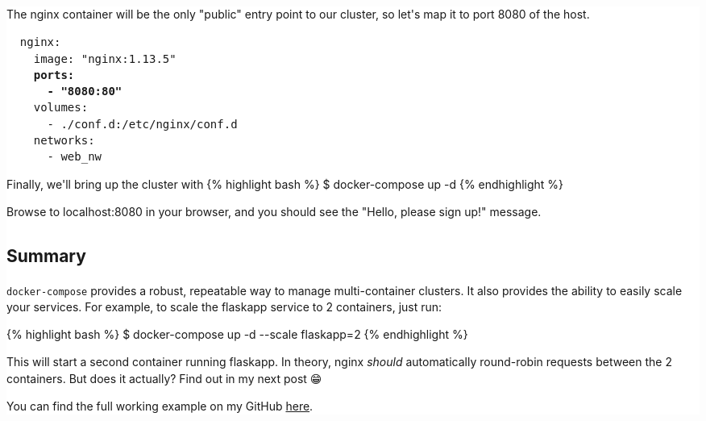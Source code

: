 The nginx container will be the only "public" entry point to our cluster, so let's map it to port 8080 of the host.

<pre>
  nginx:
    image: "nginx:1.13.5"<b>
    ports:
      - "8080:80"</b>
    volumes:
      - ./conf.d:/etc/nginx/conf.d
    networks:
      - web_nw
</pre>

Finally, we'll bring up the cluster with
{% highlight bash %}
$ docker-compose up -d
{% endhighlight %}

Browse to localhost:8080 in your browser, and you should see the "Hello, please sign up!" message.

## Summary

`docker-compose` provides a robust, repeatable way to manage multi-container clusters. It also provides the
ability to easily scale your services. For example, to scale the flaskapp service to 2 containers, just run:

{% highlight bash %}
$ docker-compose up -d --scale flaskapp=2
{% endhighlight %}

This will start a second container running flaskapp. In theory, nginx _should_ automatically round-robin requests
between the 2 containers. But does it actually? Find out in my next post 😁

You can find the full working example on my GitHub [here](https://github.com/juggernaut/nginx-flask-postgres-docker-compose-example).
